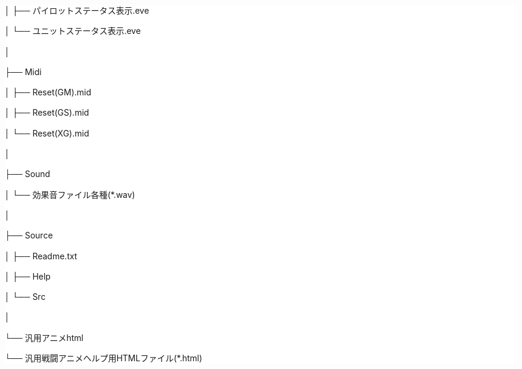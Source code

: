 │     ├── パイロットステータス表示.eve

│     └── ユニットステータス表示.eve

│

├── Midi

│     ├── Reset(GM).mid

│     ├── Reset(GS).mid

│     └── Reset(XG).mid

│

├── Sound

│     └── 効果音ファイル各種(\*.wav)

│

├── Source

│     ├── Readme.txt

│     ├── Help

│     └── Src

│

└── 汎用アニメhtml

└── 汎用戦闘アニメヘルプ用HTMLファイル(\*.html)
